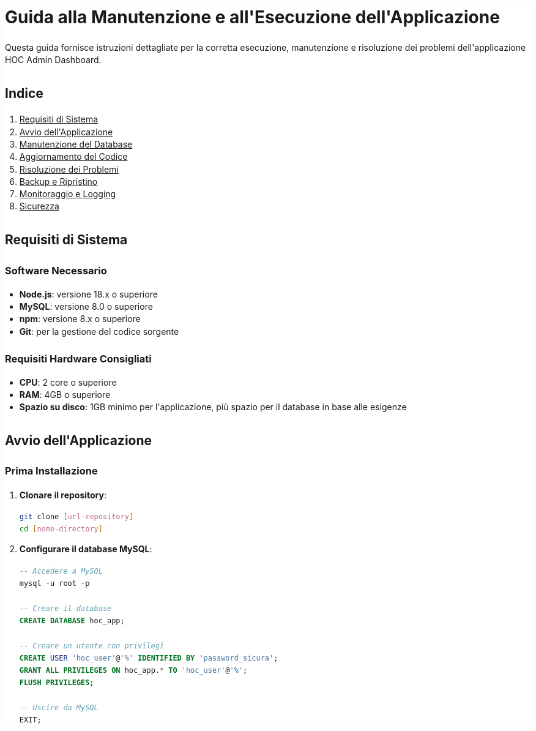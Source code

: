 # Guida alla Manutenzione e all'Esecuzione dell'Applicazione

Questa guida fornisce istruzioni dettagliate per la corretta esecuzione, manutenzione e risoluzione dei problemi dell'applicazione HOC Admin Dashboard.

## Indice

1. [Requisiti di Sistema](#requisiti-di-sistema)
2. [Avvio dell'Applicazione](#avvio-dellapplicazione)
3. [Manutenzione del Database](#manutenzione-del-database)
4. [Aggiornamento del Codice](#aggiornamento-del-codice)
5. [Risoluzione dei Problemi](#risoluzione-dei-problemi)
6. [Backup e Ripristino](#backup-e-ripristino)
7. [Monitoraggio e Logging](#monitoraggio-e-logging)
8. [Sicurezza](#sicurezza)

## Requisiti di Sistema

### Software Necessario

- **Node.js**: versione 18.x o superiore
- **MySQL**: versione 8.0 o superiore
- **npm**: versione 8.x o superiore
- **Git**: per la gestione del codice sorgente

### Requisiti Hardware Consigliati

- **CPU**: 2 core o superiore
- **RAM**: 4GB o superiore
- **Spazio su disco**: 1GB minimo per l'applicazione, più spazio per il database in base alle esigenze

## Avvio dell'Applicazione

### Prima Installazione

1. **Clonare il repository**:
   ```bash
   git clone [url-repository]
   cd [nome-directory]
   ```

2. **Configurare il database MySQL**:
   ```sql
   -- Accedere a MySQL
   mysql -u root -p
   
   -- Creare il database
   CREATE DATABASE hoc_app;
   
   -- Creare un utente con privilegi
   CREATE USER 'hoc_user'@'%' IDENTIFIED BY 'password_sicura';
   GRANT ALL PRIVILEGES ON hoc_app.* TO 'hoc_user'@'%';
   FLUSH PRIVILEGES;
   
   -- Uscire da MySQL
   EXIT;
   ```
